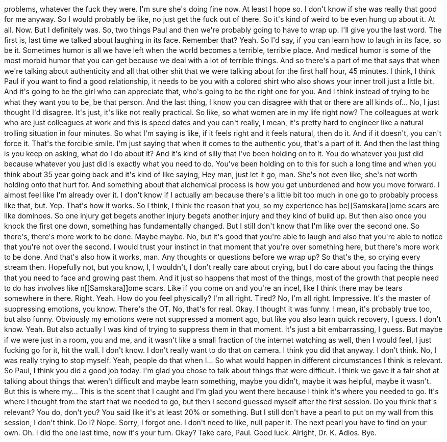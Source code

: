 problems, whatever the fuck they were. I'm sure she's doing fine now. At least I hope so. I don't know if she was really that good for me anyway. So I would probably be like, no just get the fuck out of there. So it's kind of weird to be even hung up about it. At all. Now. But I definitely was. So, two things Paul and then we're probably going to have to wrap up. I'll give you the last word. The first is, last time we talked about laughing in its face. Remember that? Yeah. So I'd say, if you can learn how to laugh in its face, so be it. Sometimes humor is all we have left when the world becomes a terrible, terrible place. And medical humor is some of the most morbid humor that you can get because we deal with a lot of terrible things. And so there's a part of me that says that when we're talking about authenticity and all that other shit that we were talking about for the first half hour, 45 minutes. I think, I think Paul if you want to find a good relationship, it needs to be you with a colored shirt who also shows your inner troll just a little bit. And it's going to be the girl who can appreciate that, who's going to be the right one for you. And I think instead of trying to be what they want you to be, be that person. And the last thing, I know you can disagree with that or there are all kinds of... No, I just thought I'd disagree. It's just, it's like not really practical. So like, so what women are in my life right now? The colleagues at work who are just colleagues at work and this is speed dates and you can't really, I mean, it's pretty hard to engineer like a natural trolling situation in four minutes. So what I'm saying is like, if it feels right and it feels natural, then do it. And if it doesn't, you can't force it. That's the forcible smile. I'm just saying that when it comes to the authentic you, that's a part of it. And then the last thing is you keep on asking, what do I do about it? And it's kind of silly that I've been holding on to it. You do whatever you just did because whatever you just did is exactly what you need to do. You've been holding on to this for such a long time and when you think about 35 year going back and it's kind of like saying, Hey man, just let it go, man. She's not even like, she's not worth holding onto that hurt for. And something about that alchemical process is how you get unburdened and how you move forward. I almost feel like I'm already over it. I don't know if I actually am because there's a little bit too much in one go to probably process like that, but. Yep. That's how it works. So I think, I think the reason that you, so my experience has be[[Samskara]]ome scars are like dominoes. So one injury get begets another injury begets another injury and they kind of build up. But then also once you knock the first one down, something has fundamentally changed. But I still don't know that I'm like over the second one. So there's, there's more work to be done. Maybe maybe. No, but it's good that you're able to laugh and also that you're able to notice that you're not over the second. I would trust your instinct in that moment that you're over something here, but there's more work to be done. And that's also how it works, man. Any thoughts or questions before we wrap up? So that's the, so crying every stream then. Hopefully not, but you know, I, I wouldn't, I don't really care about crying, but I do care about you facing the things that you need to face and growing past them. And it just so happens that most of the things, most of the growth that people need to do has involves like n[[Samskara]]ome scars. Like if you come on and you're an incel, like I think there may be tears somewhere in there. Right. Yeah. How do you feel physically? I'm all right. Tired? No, I'm all right. Impressive. It's the master of suppressing emotions, you know. There's the OT. No, that's for real. Okay. I thought it was funny. I mean, it's probably true too, but also funny. Obviously my emotions were not suppressed a moment ago, but like you also learn quick recovery, I guess. I don't know. Yeah. But also actually I was kind of trying to suppress them in that moment. It's just a bit embarrassing, I guess. But maybe if we were just in a room, you and me, and it wasn't like a small fraction of the internet watching as well, then I would feel, I just fucking go for it, hit the wall. I don't know. I don't really want to do that on camera. I think you did that anyway. I don't think. No, I was really trying to stop myself. Yeah, people do that when I... So what would happen in different circumstances I think is relevant. So Paul, I think you did a good job today. I'm glad you chose to talk about things that were difficult. I think we gave it a fair shot at talking about things that weren't difficult and maybe learn something, maybe you didn't, maybe it was helpful, maybe it wasn't. But this is where my... This is the scent that I caught and I'm glad you went there because I think it's where you needed to go. It's where I thought from the start that we needed to go, but then I second guessed myself after the first session. Do you think that's relevant? You do, don't you? You said like it's at least 20% or something. But I still don't have a pearl to put on my wall from this session, I don't think. Do I? Nope. Sorry, I forgot one. I don't need to like, null paper it. The next pearl you have to find on your own. Oh. I did the one last time, now it's your turn. Okay? Take care, Paul. Good luck. Alright, Dr. K. Adios. Bye.